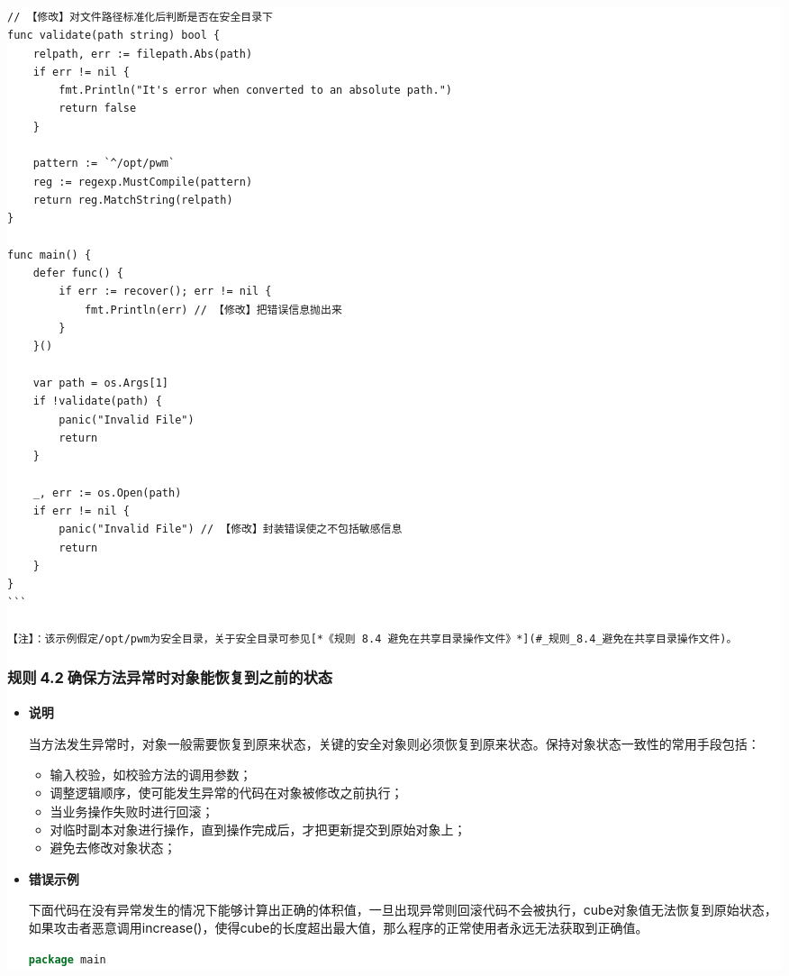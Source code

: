     // 【修改】对文件路径标准化后判断是否在安全目录下
    func validate(path string) bool {
        relpath, err := filepath.Abs(path)
        if err != nil {
            fmt.Println("It's error when converted to an absolute path.")
            return false
        }

        pattern := `^/opt/pwm`
        reg := regexp.MustCompile(pattern)
        return reg.MatchString(relpath)
    }

    func main() {
        defer func() {
            if err := recover(); err != nil {
                fmt.Println(err) // 【修改】把错误信息抛出来 
            }
        }()

        var path = os.Args[1]
        if !validate(path) {
            panic("Invalid File")
            return
        }

        _, err := os.Open(path)
        if err != nil {
            panic("Invalid File") // 【修改】封装错误使之不包括敏感信息
            return
        }
    }
    ```

    【注】：该示例假定/opt/pwm为安全目录，关于安全目录可参见[*《规则 8.4 避免在共享目录操作文件》*](#_规则_8.4_避免在共享目录操作文件)。

### 规则 4.2 确保方法异常时对象能恢复到之前的状态

- **说明**

    当方法发生异常时，对象一般需要恢复到原来状态，关键的安全对象则必须恢复到原来状态。保持对象状态一致性的常用手段包括：

    - 输入校验，如校验方法的调用参数；
    - 调整逻辑顺序，使可能发生异常的代码在对象被修改之前执行；
    - 当业务操作失败时进行回滚；
    - 对临时副本对象进行操作，直到操作完成后，才把更新提交到原始对象上；
    - 避免去修改对象状态；

- **错误示例**

    下面代码在没有异常发生的情况下能够计算出正确的体积值，一旦出现异常则回滚代码不会被执行，cube对象值无法恢复到原始状态，如果攻击者恶意调用increase()，使得cube的长度超出最大值，那么程序的正常使用者永远无法获取到正确值。

    ```go
    package main
